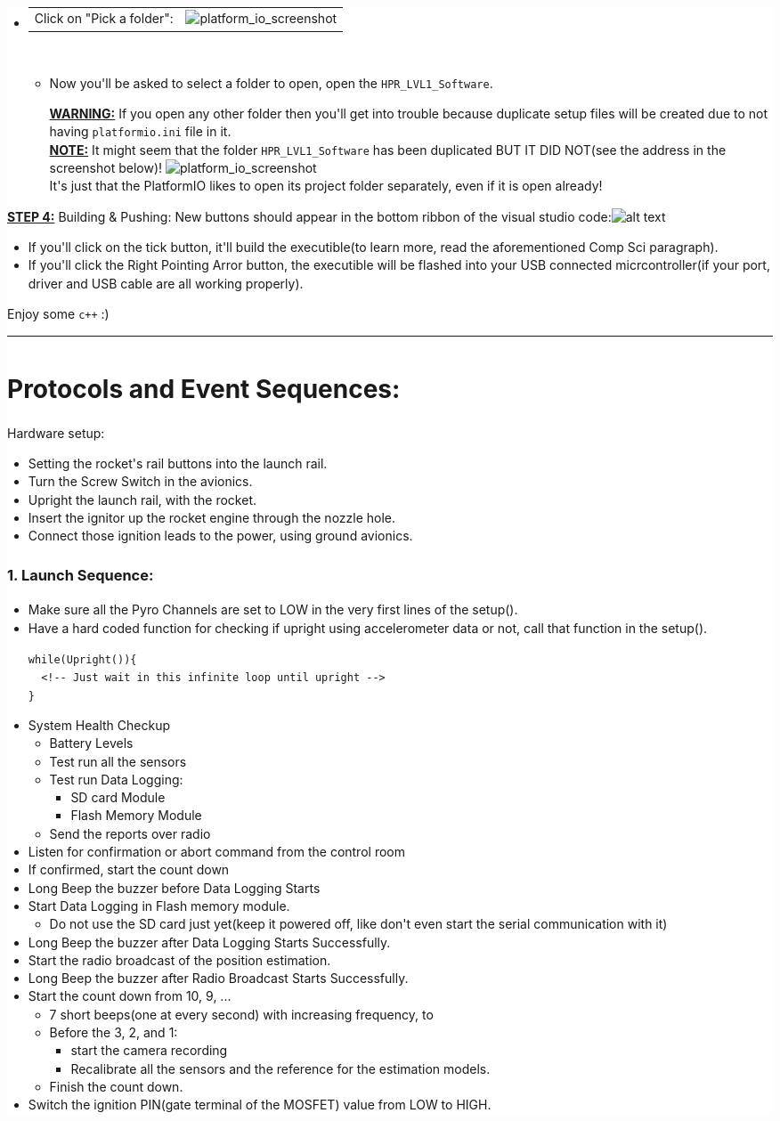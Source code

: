 - <table><tr><td> Click on "Pick a folder": </td> <td><img src="platformio_setup.png" width="60%" height="auto" alt="platform_io_screenshot"> </td> </tr></table> <br>

    - Now you'll be asked to select a folder to open, open the `HPR_LVL1_Software`.     

        __<u>WARNING:</u>__ If you open any other folder then you'll get into trouble because duplicate setup files will be created due to not having `platformio.ini` file in it.<br>
        __<u>NOTE:</u>__ It might seem that the folder `HPR_LVL1_Software` has been duplicated BUT IT DID NOT(see the address in the screenshot below)!
        <img src="repository.png" width="60%" height="auto" alt="platform_io_screenshot"><br>
        It's just that the PlatformIO likes to open its project folder separately, even if it is open already!

__<u>STEP 4:</u>__ Building & Pushing:
New buttons should appear in the bottom ribbon of the visual studio code:![alt text](Build_n_push.png)
- If you'll click on the tick button, it'll build the executible(to learn more, read the aforementioned Comp Sci paragraph).
- If you'll click the Right Pointing Arror button, the executible will be flashed into your USB connected micrcontroller(if your port, driver and USB cable are all working properly).

Enjoy some `c++` :)

<hr>

# Protocols and Event Sequences:
Hardware setup:
- Setting the rocket's rail buttons into the launch rail.
- Turn the Screw Switch in the avionics.
- Upright the launch rail, with the rocket.
- Insert the ignitor up the rocket engine through the nozzle hole.
- Connect those ignition leads to the power, using ground avionics.

### 1. Launch Sequence:
- Make sure all the Pyro Channels are set to LOW in the very first lines of the setup().
- Have a hard coded function for checking if upright using accelerometer data or not, call that function in the setup().
  ```
  while(Upright()){
    <!-- Just wait in this infinite loop until upright -->
  }
  ```
- System Health Checkup
    - Battery Levels
    - Test run all the sensors
    - Test run Data Logging:
        - SD card Module
        - Flash Memory Module
    - Send the reports over radio
- Listen for confirmation or abort command from the control room
- If confirmed, start the count down
- Long Beep the buzzer before Data Logging Starts
- Start Data Logging in Flash memory module.
    - Do not use the SD card just yet(keep it powered off, like don't even start the serial communication with it)
- Long Beep the buzzer after Data Logging Starts Successfully.
- Start the radio broadcast of the position estimation.
- Long Beep the buzzer after Radio Broadcast Starts Successfully.
- Start the count down from 10, 9, ...
  - 7 short beeps(one at every second) with increasing frequency, to 
  - Before the 3, 2, and 1: 
    - start the camera recording
    - Recalibrate all the sensors and the reference for the estimation models.
  - Finish the count down.
- Switch the ignition PIN(gate terminal of the MOSFET) value from LOW to HIGH.